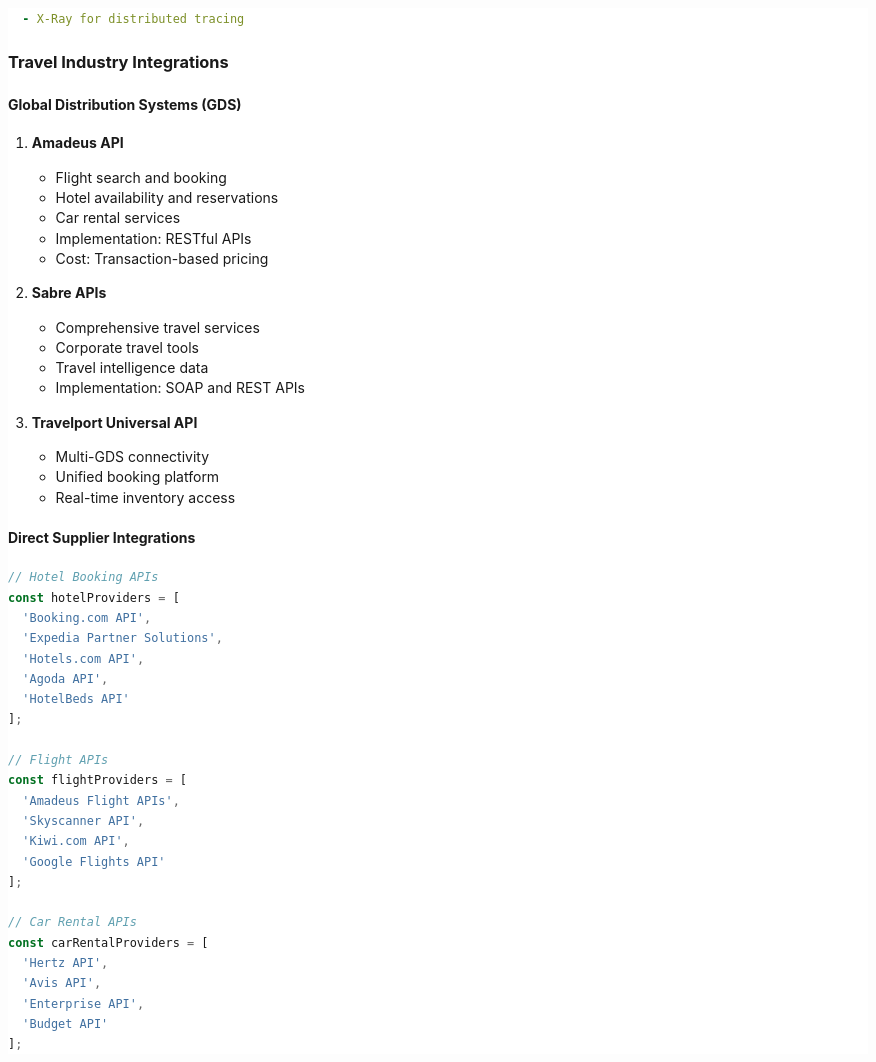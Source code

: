 ```yaml
  - X-Ray for distributed tracing
```

### Travel Industry Integrations

#### Global Distribution Systems (GDS)
1. **Amadeus API**
   - Flight search and booking
   - Hotel availability and reservations
   - Car rental services
   - Implementation: RESTful APIs
   - Cost: Transaction-based pricing

2. **Sabre APIs**
   - Comprehensive travel services
   - Corporate travel tools
   - Travel intelligence data
   - Implementation: SOAP and REST APIs

3. **Travelport Universal API**
   - Multi-GDS connectivity
   - Unified booking platform
   - Real-time inventory access

#### Direct Supplier Integrations
```javascript
// Hotel Booking APIs
const hotelProviders = [
  'Booking.com API',
  'Expedia Partner Solutions',
  'Hotels.com API',
  'Agoda API',
  'HotelBeds API'
];

// Flight APIs
const flightProviders = [
  'Amadeus Flight APIs',
  'Skyscanner API',
  'Kiwi.com API',
  'Google Flights API'
];

// Car Rental APIs
const carRentalProviders = [
  'Hertz API',
  'Avis API',
  'Enterprise API',
  'Budget API'
];
```
